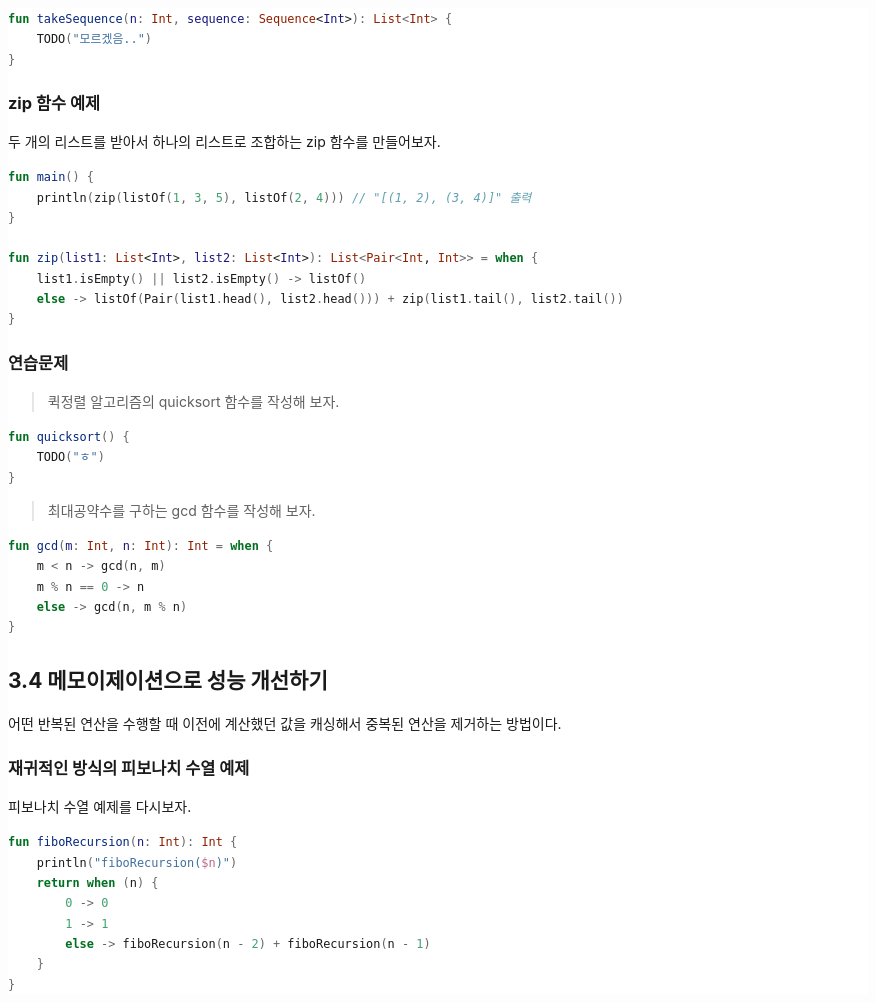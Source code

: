 ```kotlin
fun takeSequence(n: Int, sequence: Sequence<Int>): List<Int> {
    TODO("모르겠음..")
}
```

### zip 함수 예제

두 개의 리스트를 받아서 하나의 리스트로 조합하는 zip 함수를 만들어보자.

```kotlin
fun main() {
    println(zip(listOf(1, 3, 5), listOf(2, 4))) // "[(1, 2), (3, 4)]" 출력
}

fun zip(list1: List<Int>, list2: List<Int>): List<Pair<Int, Int>> = when {
    list1.isEmpty() || list2.isEmpty() -> listOf()
    else -> listOf(Pair(list1.head(), list2.head())) + zip(list1.tail(), list2.tail())
}
```

### 연습문제

> 퀵정렬 알고리즘의 quicksort 함수를 작성해 보자.

```kotlin
fun quicksort() {
    TODO("ㅎ")
}
```

> 최대공약수를 구하는 gcd 함수를 작성해 보자.

```kotlin
fun gcd(m: Int, n: Int): Int = when {
    m < n -> gcd(n, m)
    m % n == 0 -> n
    else -> gcd(n, m % n)
}
```

## 3.4 메모이제이션으로 성능 개선하기

어떤 반복된 연산을 수행할 때 이전에 계산했던 값을 캐싱해서 중복된 연산을 제거하는 방법이다.

### 재귀적인 방식의 피보나치 수열 예제

피보나치 수열 예제를 다시보자.

```kotlin
fun fiboRecursion(n: Int): Int {
    println("fiboRecursion($n)")
    return when (n) {
        0 -> 0
        1 -> 1
        else -> fiboRecursion(n - 2) + fiboRecursion(n - 1)
    }
}
```
